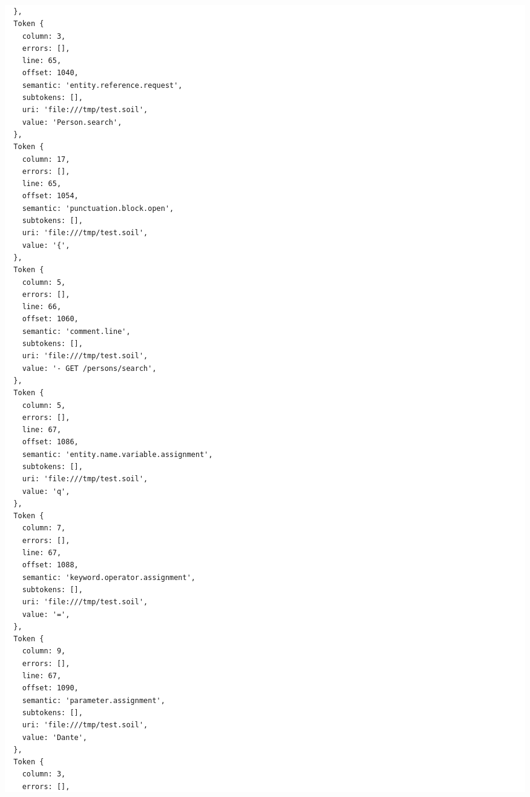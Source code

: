       },
      Token {
        column: 3,
        errors: [],
        line: 65,
        offset: 1040,
        semantic: 'entity.reference.request',
        subtokens: [],
        uri: 'file:///tmp/test.soil',
        value: 'Person.search',
      },
      Token {
        column: 17,
        errors: [],
        line: 65,
        offset: 1054,
        semantic: 'punctuation.block.open',
        subtokens: [],
        uri: 'file:///tmp/test.soil',
        value: '{',
      },
      Token {
        column: 5,
        errors: [],
        line: 66,
        offset: 1060,
        semantic: 'comment.line',
        subtokens: [],
        uri: 'file:///tmp/test.soil',
        value: '- GET /persons/search',
      },
      Token {
        column: 5,
        errors: [],
        line: 67,
        offset: 1086,
        semantic: 'entity.name.variable.assignment',
        subtokens: [],
        uri: 'file:///tmp/test.soil',
        value: 'q',
      },
      Token {
        column: 7,
        errors: [],
        line: 67,
        offset: 1088,
        semantic: 'keyword.operator.assignment',
        subtokens: [],
        uri: 'file:///tmp/test.soil',
        value: '=',
      },
      Token {
        column: 9,
        errors: [],
        line: 67,
        offset: 1090,
        semantic: 'parameter.assignment',
        subtokens: [],
        uri: 'file:///tmp/test.soil',
        value: 'Dante',
      },
      Token {
        column: 3,
        errors: [],
